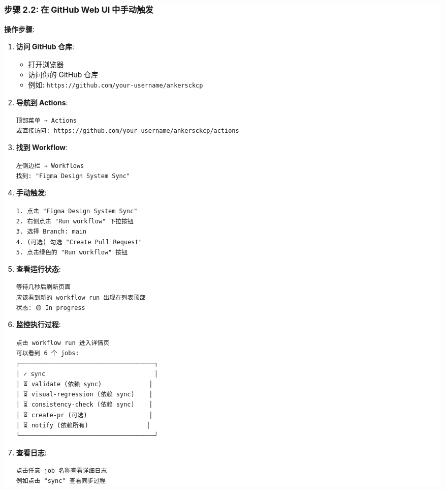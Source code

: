 ### 步骤 2.2: 在 GitHub Web UI 中手动触发

**操作步骤**:

1. **访问 GitHub 仓库**:
   - 打开浏览器
   - 访问你的 GitHub 仓库
   - 例如: `https://github.com/your-username/ankersckcp`

2. **导航到 Actions**:
   ```
   顶部菜单 → Actions
   或直接访问: https://github.com/your-username/ankersckcp/actions
   ```

3. **找到 Workflow**:
   ```
   左侧边栏 → Workflows
   找到: "Figma Design System Sync"
   ```

4. **手动触发**:
   ```
   1. 点击 "Figma Design System Sync"
   2. 右侧点击 "Run workflow" 下拉按钮
   3. 选择 Branch: main
   4. (可选) 勾选 "Create Pull Request"
   5. 点击绿色的 "Run workflow" 按钮
   ```

5. **查看运行状态**:
   ```
   等待几秒后刷新页面
   应该看到新的 workflow run 出现在列表顶部
   状态: 🟡 In progress
   ```

6. **监控执行过程**:
   ```
   点击 workflow run 进入详情页
   可以看到 6 个 jobs:
   ┌─────────────────────────────────────┐
   │ ✓ sync                              │
   │ ⏳ validate (依赖 sync)             │
   │ ⏳ visual-regression (依赖 sync)    │
   │ ⏳ consistency-check (依赖 sync)    │
   │ ⏳ create-pr (可选)                 │
   │ ⏳ notify (依赖所有)                │
   └─────────────────────────────────────┘
   ```

7. **查看日志**:
   ```
   点击任意 job 名称查看详细日志
   例如点击 "sync" 查看同步过程
   ```
